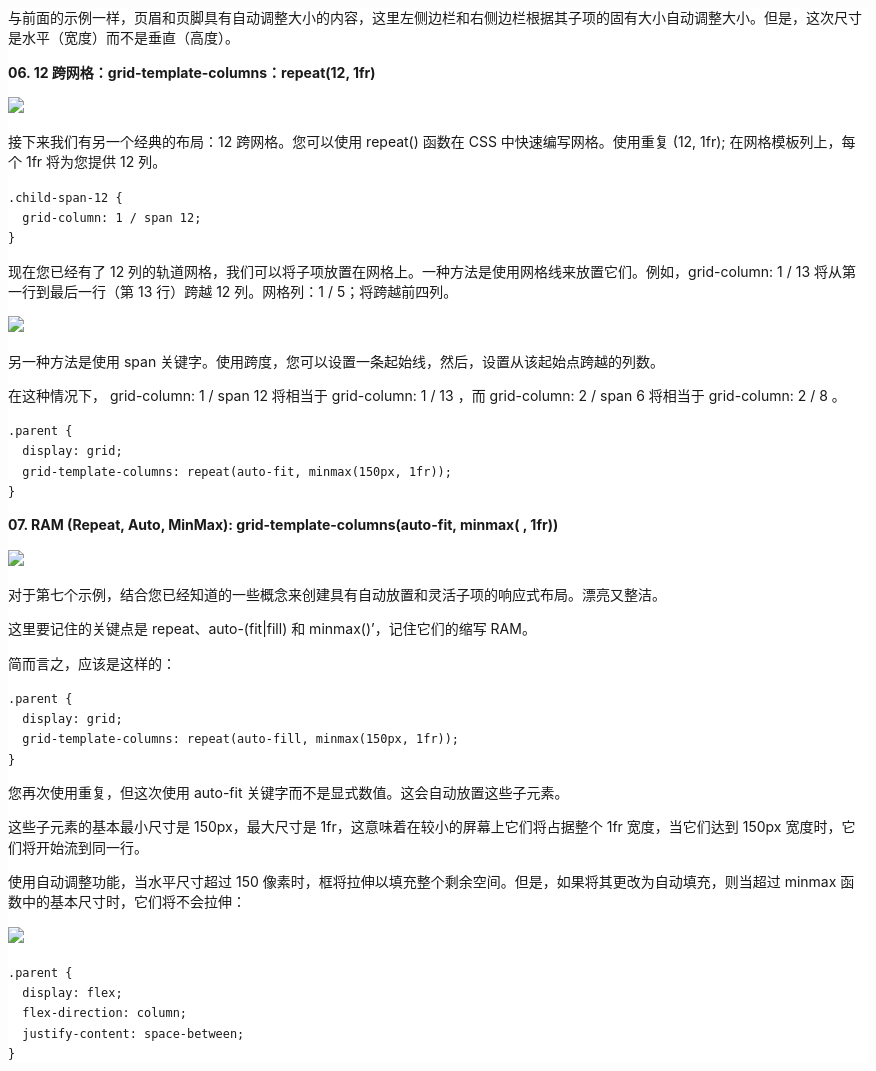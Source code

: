 与前面的示例一样，页眉和页脚具有自动调整大小的内容，这里左侧边栏和右侧边栏根据其子项的固有大小自动调整大小。但是，这次尺寸是水平（宽度）而不是垂直（高度）。

**06. 12 跨网格：grid-template-columns：repeat(12, 1fr)**

![](https://mmbiz.qpic.cn/sz_mmbiz_gif/eXCSRjyNYcbmicftnz3D05qd6TolfKvpXwK4uUVI4rs0D9RADJFRMfomvUwIrNn5mn5NFTu4eXkOyicnSKpvibPLA/640?wx_fmt=gif&wxfrom=5&wx_lazy=1&wx_co=1)

接下来我们有另一个经典的布局：12 跨网格。您可以使用 repeat() 函数在 CSS 中快速编写网格。使用重复 (12, 1fr); 在网格模板列上，每个 1fr 将为您提供 12 列。

```
.child-span-12 {
  grid-column: 1 / span 12;
}
```

现在您已经有了 12 列的轨道网格，我们可以将子项放置在网格上。一种方法是使用网格线来放置它们。例如，grid-column: 1 / 13 将从第一行到最后一行（第 13 行）跨越 12 列。网格列：1 / 5；将跨越前四列。

![](https://mmbiz.qpic.cn/sz_mmbiz_gif/eXCSRjyNYcbmicftnz3D05qd6TolfKvpXB2RibicBpBDERdHeNf0qYpSBYVYIlcWJ61MSxMkw2fHfiaGcPeGMqR3icQ/640?wx_fmt=gif&wxfrom=5&wx_lazy=1&wx_co=1)

另一种方法是使用 span 关键字。使用跨度，您可以设置一条起始线，然后，设置从该起始点跨越的列数。 

在这种情况下， grid-column: 1 / span 12 将相当于 grid-column: 1 / 13 ，而 grid-column: 2 / span 6 将相当于 grid-column: 2 / 8 。

```
.parent {
  display: grid;
  grid-template-columns: repeat(auto-fit, minmax(150px, 1fr));
}
```

**07. RAM (Repeat, Auto, MinMax): grid-template-columns(auto-fit, minmax( <base>, 1fr))**

![](https://mmbiz.qpic.cn/sz_mmbiz_gif/eXCSRjyNYcbmicftnz3D05qd6TolfKvpXJ4CFNo3cGqPTSh0yr2Ay8UAeVY5XZjiatriaUhUTGWiaHiac1rC6pawOVg/640?wx_fmt=gif&wxfrom=5&wx_lazy=1&wx_co=1)

对于第七个示例，结合您已经知道的一些概念来创建具有自动放置和灵活子项的响应式布局。漂亮又整洁。 

这里要记住的关键点是 repeat、auto-(fit|fill) 和 minmax()’，记住它们的缩写 RAM。

简而言之，应该是这样的：

```
.parent {
  display: grid;
  grid-template-columns: repeat(auto-fill, minmax(150px, 1fr));
}
```

您再次使用重复，但这次使用 auto-fit 关键字而不是显式数值。这会自动放置这些子元素。 

这些子元素的基本最小尺寸是 150px，最大尺寸是 1fr，这意味着在较小的屏幕上它们将占据整个 1fr 宽度，当它们达到 150px 宽度时，它们将开始流到同一行。

使用自动调整功能，当水平尺寸超过 150 像素时，框将拉伸以填充整个剩余空间。但是，如果将其更改为自动填充，则当超过 minmax 函数中的基本尺寸时，它们将不会拉伸：

![](https://mmbiz.qpic.cn/sz_mmbiz_gif/eXCSRjyNYcbmicftnz3D05qd6TolfKvpXIg7fhsBUAMtpjS61xNlicgibRWVTFRLuDQeGjBTp1F5KDYcqNLX5zr4w/640?wx_fmt=gif&wxfrom=5&wx_lazy=1&wx_co=1)

```
.parent {
  display: flex;
  flex-direction: column;
  justify-content: space-between;
}
```
